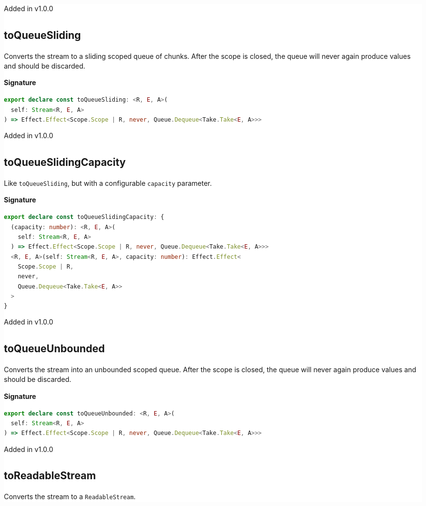 Added in v1.0.0

## toQueueSliding

Converts the stream to a sliding scoped queue of chunks. After the scope is
closed, the queue will never again produce values and should be discarded.

**Signature**

```ts
export declare const toQueueSliding: <R, E, A>(
  self: Stream<R, E, A>
) => Effect.Effect<Scope.Scope | R, never, Queue.Dequeue<Take.Take<E, A>>>
```

Added in v1.0.0

## toQueueSlidingCapacity

Like `toQueueSliding`, but with a configurable `capacity` parameter.

**Signature**

```ts
export declare const toQueueSlidingCapacity: {
  (capacity: number): <R, E, A>(
    self: Stream<R, E, A>
  ) => Effect.Effect<Scope.Scope | R, never, Queue.Dequeue<Take.Take<E, A>>>
  <R, E, A>(self: Stream<R, E, A>, capacity: number): Effect.Effect<
    Scope.Scope | R,
    never,
    Queue.Dequeue<Take.Take<E, A>>
  >
}
```

Added in v1.0.0

## toQueueUnbounded

Converts the stream into an unbounded scoped queue. After the scope is
closed, the queue will never again produce values and should be discarded.

**Signature**

```ts
export declare const toQueueUnbounded: <R, E, A>(
  self: Stream<R, E, A>
) => Effect.Effect<Scope.Scope | R, never, Queue.Dequeue<Take.Take<E, A>>>
```

Added in v1.0.0

## toReadableStream

Converts the stream to a `ReadableStream`.
